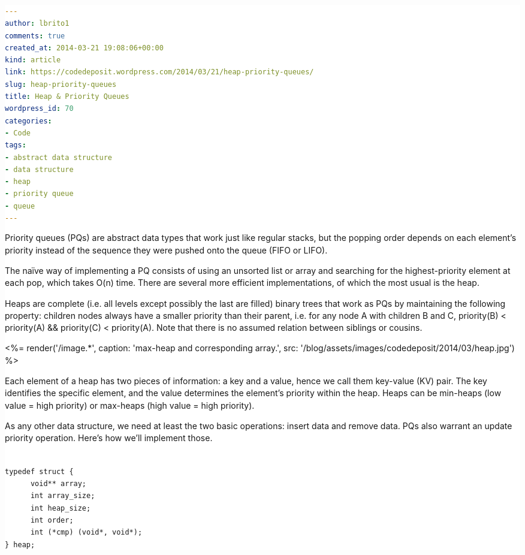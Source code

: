 ```yaml
---
author: lbrito1
comments: true
created_at: 2014-03-21 19:08:06+00:00
kind: article
link: https://codedeposit.wordpress.com/2014/03/21/heap-priority-queues/
slug: heap-priority-queues
title: Heap & Priority Queues
wordpress_id: 70
categories:
- Code
tags:
- abstract data structure
- data structure
- heap
- priority queue
- queue
---
```


Priority queues (PQs) are abstract data types that work just like regular stacks, but the popping order depends on each element’s priority instead of the sequence they were pushed onto the queue (FIFO or LIFO).

The naïve way of implementing a PQ consists of using an unsorted list or array and searching for the highest-priority element at each pop, which takes O(n) time. There are several more efficient implementations, of which the most usual is the heap.

Heaps are complete (i.e. all levels except possibly the last are filled) binary trees that work as PQs by maintaining the following property: children nodes always have a smaller priority than their parent, i.e. for any node A with children B and C, priority(B) < priority(A) && priority(C) < priority(A). Note that there is no assumed relation between siblings or cousins.

<%= render('/image.*', caption: 'max-heap and corresponding array.', src: '/blog/assets/images/codedeposit/2014/03/heap.jpg') %>

Each element of a heap has two pieces of information: a key and a value, hence we call them key-value (KV) pair. The key identifies the specific element, and the value determines the element’s priority within the heap. Heaps can be min-heaps (low value = high priority) or max-heaps (high value = high priority).



As any other data structure, we need at least the two basic operations: insert data and remove data. PQs also warrant an update priority operation. Here’s how we’ll implement those.

<div class="highlight"><pre><code class="language-c">
typedef struct {
      void** array;
      int array_size;
      int heap_size;
      int order;
      int (*cmp) (void*, void*);
} heap;
</code></pre></div>
